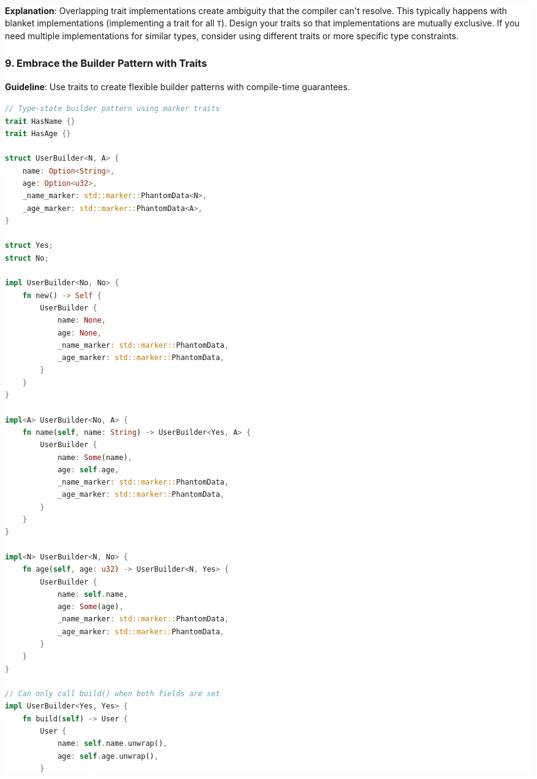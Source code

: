 **Explanation**: Overlapping trait implementations create ambiguity that the compiler can't resolve. This typically happens with blanket implementations (implementing a trait for all `T`). Design your traits so that implementations are mutually exclusive. If you need multiple implementations for similar types, consider using different traits or more specific type constraints.

### 9. Embrace the Builder Pattern with Traits

**Guideline**: Use traits to create flexible builder patterns with compile-time guarantees.

```rust
// Type-state builder pattern using marker traits
trait HasName {}
trait HasAge {}

struct UserBuilder<N, A> {
    name: Option<String>,
    age: Option<u32>,
    _name_marker: std::marker::PhantomData<N>,
    _age_marker: std::marker::PhantomData<A>,
}

struct Yes;
struct No;

impl UserBuilder<No, No> {
    fn new() -> Self {
        UserBuilder {
            name: None,
            age: None,
            _name_marker: std::marker::PhantomData,
            _age_marker: std::marker::PhantomData,
        }
    }
}

impl<A> UserBuilder<No, A> {
    fn name(self, name: String) -> UserBuilder<Yes, A> {
        UserBuilder {
            name: Some(name),
            age: self.age,
            _name_marker: std::marker::PhantomData,
            _age_marker: std::marker::PhantomData,
        }
    }
}

impl<N> UserBuilder<N, No> {
    fn age(self, age: u32) -> UserBuilder<N, Yes> {
        UserBuilder {
            name: self.name,
            age: Some(age),
            _name_marker: std::marker::PhantomData,
            _age_marker: std::marker::PhantomData,
        }
    }
}

// Can only call build() when both fields are set
impl UserBuilder<Yes, Yes> {
    fn build(self) -> User {
        User {
            name: self.name.unwrap(),
            age: self.age.unwrap(),
        }
```